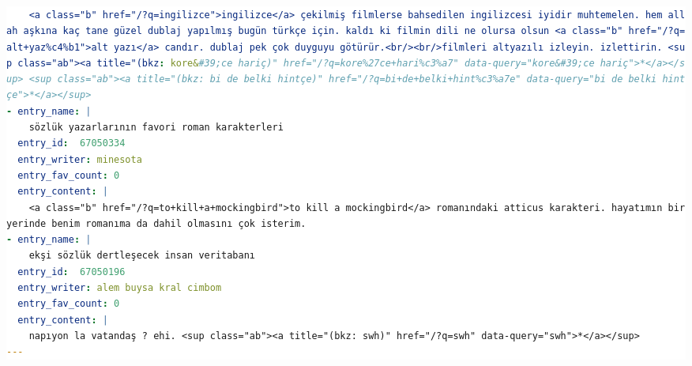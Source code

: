 ```yaml
    <a class="b" href="/?q=ingilizce">ingilizce</a> çekilmiş filmlerse bahsedilen ingilizcesi iyidir muhtemelen. hem allah aşkına kaç tane güzel dublaj yapılmış bugün türkçe için. kaldı ki filmin dili ne olursa olsun <a class="b" href="/?q=alt+yaz%c4%b1">alt yazı</a> candır. dublaj pek çok duyguyu götürür.<br/><br/>filmleri altyazılı izleyin. izlettirin. <sup class="ab"><a title="(bkz: kore&#39;ce hariç)" href="/?q=kore%27ce+hari%c3%a7" data-query="kore&#39;ce hariç">*</a></sup> <sup class="ab"><a title="(bkz: bi de belki hintçe)" href="/?q=bi+de+belki+hint%c3%a7e" data-query="bi de belki hintçe">*</a></sup>
- entry_name: |
    sözlük yazarlarının favori roman karakterleri
  entry_id:  67050334
  entry_writer: minesota
  entry_fav_count: 0
  entry_content: |
    <a class="b" href="/?q=to+kill+a+mockingbird">to kill a mockingbird</a> romanındaki atticus karakteri. hayatımın bir yerinde benim romanıma da dahil olmasını çok isterim.
- entry_name: |
    ekşi sözlük dertleşecek insan veritabanı
  entry_id:  67050196
  entry_writer: alem buysa kral cimbom
  entry_fav_count: 0
  entry_content: |
    napıyon la vatandaş ? ehi. <sup class="ab"><a title="(bkz: swh)" href="/?q=swh" data-query="swh">*</a></sup>
---
```

